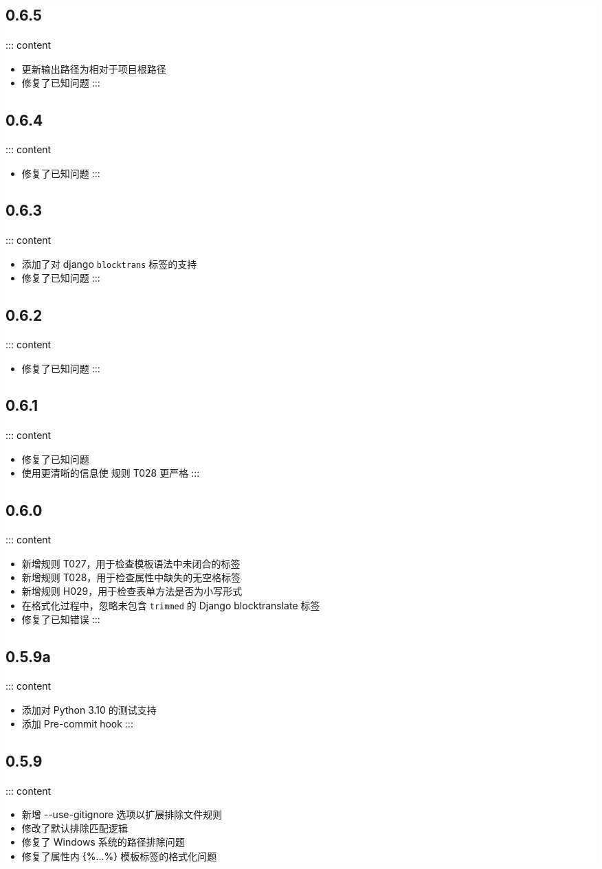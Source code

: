 ## 0.6.5

::: content

- 更新输出路径为相对于项目根路径
- 修复了已知问题
  :::

## 0.6.4

::: content

- 修复了已知问题
  :::

## 0.6.3

::: content

- 添加了对 django `blocktrans` 标签的支持
- 修复了已知问题
  :::

## 0.6.2

::: content

- 修复了已知问题
  :::

## 0.6.1

::: content

- 修复了已知问题
- 使用更清晰的信息使 规则 T028 更严格
  :::

## 0.6.0

::: content

- 新增规则 T027，用于检查模板语法中未闭合的标签
- 新增规则 T028，用于检查属性中缺失的无空格标签
- 新增规则 H029，用于检查表单方法是否为小写形式
- 在格式化过程中，忽略未包含 `trimmed` 的 Django blocktranslate 标签
- 修复了已知错误
  :::

## 0.5.9a

::: content

- 添加对 Python 3.10 的测试支持
- 添加 Pre-commit hook
  :::

## 0.5.9

::: content

- 新增 --use-gitignore 选项以扩展排除文件规则
- 修改了默认排除匹配逻辑
- 修复了 Windows 系统的路径排除问题
- 修复了属性内 {%...%} 模板标签的格式化问题